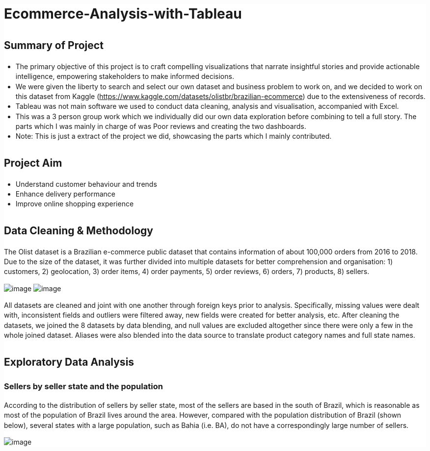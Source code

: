 # Ecommerce-Analysis-with-Tableau

## Summary of Project
* The primary objective of this project is to craft compelling visualizations that narrate insightful stories and provide actionable intelligence, empowering stakeholders to make informed decisions.
* We were given the liberty to search and select our own dataset and business problem to work on, and we decided to work on this dataset from Kaggle (https://www.kaggle.com/datasets/olistbr/brazilian-ecommerce) due to the extensiveness of records.
* Tableau was not main software we used to conduct data cleaning, analysis and visualisation, accompanied with Excel.
* This was a 3 person group work which we individually did our own data exploration before combining to tell a full story. The parts which I was mainly in charge of was Poor reviews and creating the two dashboards.
* Note: This is just a extract of the project we did, showcasing the parts which I mainly contributed.

## Project Aim
* Understand customer behaviour and trends
* Enhance delivery performance
* Improve online shopping experience

## Data Cleaning & Methodology
The Olist dataset is a Brazilian e-commerce public dataset that contains information of about 100,000 orders from 2016 to 2018. Due to the size of the dataset, it was further divided into multiple datasets for better comprehension and organisation: 1) customers, 2) geolocation, 3) order items, 4) order payments, 5) order reviews, 6) orders, 7) products, 8) sellers. 

<img width="901" alt="image" src="https://github.com/tltxyyy/Ecommerce-Analysis-with-Tableau/assets/69724535/0692246c-1dd6-46d3-a87c-f3decd2777e9">
<img width="1042" alt="image" src="https://github.com/tltxyyy/Ecommerce-Analysis-with-Tableau/assets/69724535/cb79d197-6b2d-42b0-8b8d-cc269590710c">

All datasets are cleaned and joint with one another through foreign keys prior to analysis. Specifically, missing values were dealt with, inconsistent fields and outliers were filtered away, new fields were created for better analysis, etc. After cleaning the datasets, we joined the 8 datasets by data blending, and null values are excluded altogether since there were only a few in the whole joined dataset. Aliases were also blended into the data source to translate product category names and full state names.

## Exploratory Data Analysis

### Sellers by seller state and the population
According to the distribution of sellers by seller state, most of the sellers are based in the south of Brazil, which is reasonable as most of the population of Brazil lives around the area. However, compared with the population distribution of Brazil (shown below), several states with a large population, such as Bahia (i.e. BA), do not have a correspondingly large number of sellers.

   <img width="756" alt="image" src="https://github.com/tltxyyy/Ecommerce-Analysis-with-Tableau/assets/69724535/ae8920f3-640c-474b-a9d1-c32c6c759802">
